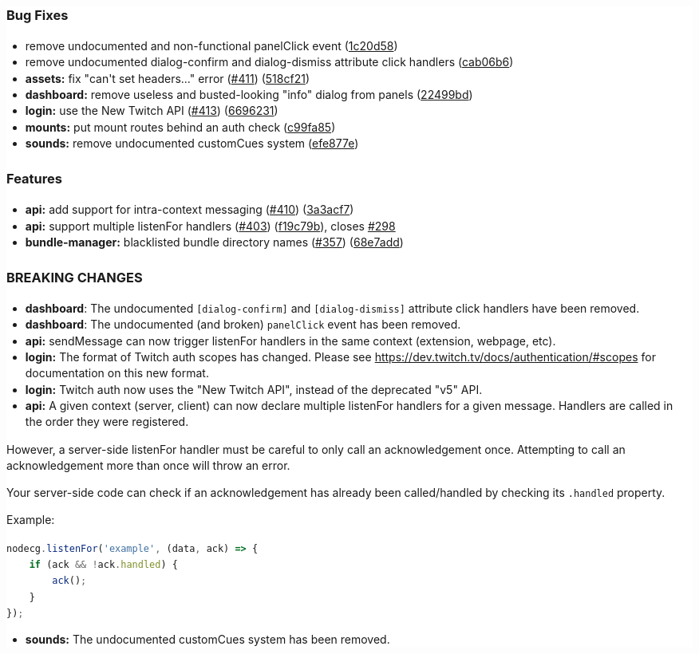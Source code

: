 ### Bug Fixes

* remove undocumented and non-functional panelClick event ([1c20d58](https://github.com/nodecg/nodecg/commit/1c20d58))
* remove undocumented dialog-confirm and dialog-dismiss attribute click handlers ([cab06b6](https://github.com/nodecg/nodecg/commit/cab06b6))
* **assets:** fix "can't set headers..." error ([#411](https://github.com/nodecg/nodecg/issues/411)) ([518cf21](https://github.com/nodecg/nodecg/commit/518cf21))
* **dashboard:** remove useless and busted-looking "info" dialog from panels ([22499bd](https://github.com/nodecg/nodecg/commit/22499bd))
* **login:** use the New Twitch API ([#413](https://github.com/nodecg/nodecg/issues/413)) ([6696231](https://github.com/nodecg/nodecg/commit/6696231))
* **mounts:** put mount routes behind an auth check ([c99fa85](https://github.com/nodecg/nodecg/commit/c99fa85))
* **sounds:** remove undocumented customCues system ([efe877e](https://github.com/nodecg/nodecg/commit/efe877e))


### Features

* **api:** add support for intra-context messaging ([#410](https://github.com/nodecg/nodecg/issues/410)) ([3a3acf7](https://github.com/nodecg/nodecg/commit/3a3acf7))
* **api:** support multiple listenFor handlers ([#403](https://github.com/nodecg/nodecg/issues/403)) ([f19c79b](https://github.com/nodecg/nodecg/commit/f19c79b)), closes [#298](https://github.com/nodecg/nodecg/issues/298)
* **bundle-manager:** blacklisted bundle directory names ([#357](https://github.com/nodecg/nodecg/issues/357)) ([68e7add](https://github.com/nodecg/nodecg/commit/68e7add))


### BREAKING CHANGES

* **dashboard**: The undocumented `[dialog-confirm]` and `[dialog-dismiss]` attribute click handlers have been removed.
* **dashboard**: The undocumented (and broken) `panelClick` event has been removed.
* **api:** sendMessage can now trigger listenFor handlers in the same context (extension, webpage, etc).
* **login:** The format of Twitch auth scopes has changed. Please see https://dev.twitch.tv/docs/authentication/#scopes for documentation on this new format.
* **login:** Twitch auth now uses the "New Twitch API", instead of the deprecated "v5" API.
* **api:** A given context (server, client) can now declare multiple listenFor handlers for a given message. Handlers are called in the order they were registered.

However, a server-side listenFor handler must be careful to only call an acknowledgement once. Attempting to call an acknowledgement more than once will throw an error.

Your server-side code can check if an acknowledgement has already been called/handled by checking its `.handled` property.

Example:
```js
nodecg.listenFor('example', (data, ack) => {
	if (ack && !ack.handled) {
		ack();
	}
});
```
* **sounds:** The undocumented customCues system has been removed.
